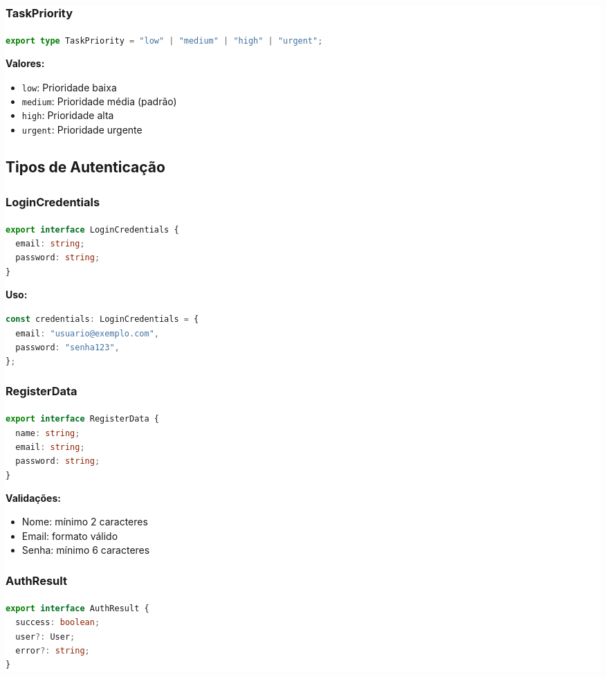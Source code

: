 ### TaskPriority

```typescript
export type TaskPriority = "low" | "medium" | "high" | "urgent";
```

**Valores:**

- `low`: Prioridade baixa
- `medium`: Prioridade média (padrão)
- `high`: Prioridade alta
- `urgent`: Prioridade urgente

## Tipos de Autenticação

### LoginCredentials

```typescript
export interface LoginCredentials {
  email: string;
  password: string;
}
```

**Uso:**

```typescript
const credentials: LoginCredentials = {
  email: "usuario@exemplo.com",
  password: "senha123",
};
```

### RegisterData

```typescript
export interface RegisterData {
  name: string;
  email: string;
  password: string;
}
```

**Validações:**

- Nome: mínimo 2 caracteres
- Email: formato válido
- Senha: mínimo 6 caracteres

### AuthResult

```typescript
export interface AuthResult {
  success: boolean;
  user?: User;
  error?: string;
}
```
